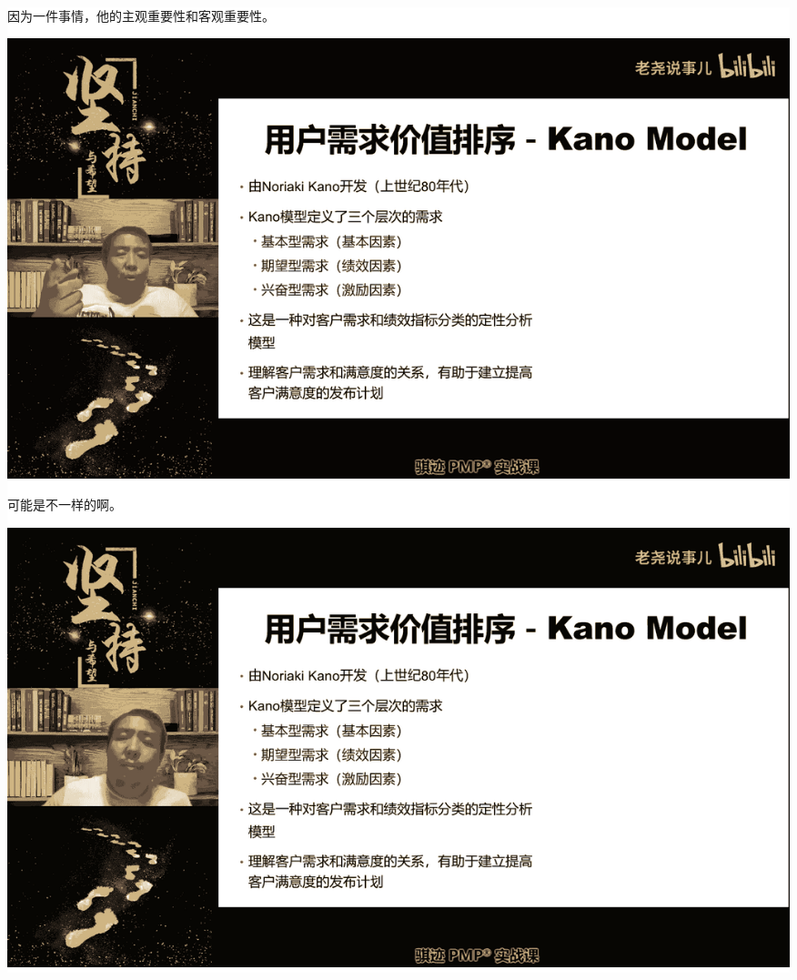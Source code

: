 因为一件事情，他的主观重要性和客观重要性。

![](img/922e3d827203f4711945e1aee0ee764b_170.png)

可能是不一样的啊。

![](img/922e3d827203f4711945e1aee0ee764b_172.png)
